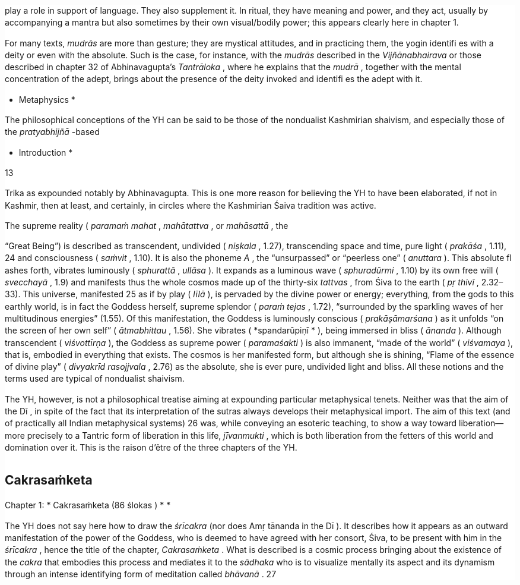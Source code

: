 play a role in support of language. They also supplement it. In ritual, they have meaning and power, and they act, usually by accompanying a mantra but also sometimes by their own visual/bodily power; this appears clearly here in chapter 1. 

For many texts, *mudrās* are more than gesture; they are mystical attitudes, and in practicing them, the yogin identifi es with a deity or even with the absolute. Such is the case, for instance, with the *mudrās* described in the *Vijñānabhairava* or those described in chapter 32 of Abhinavagupta’s *Tantrāloka* , where he explains that the *mudrā* , together with the mental concentration of the adept, brings about the presence of the deity invoked and identifi es the adept with it. 

* Metaphysics *

The philosophical conceptions of the YH can be said to be those of the nondualist Kashmirian shaivism, and especially those of the *pratyabhijñā* -based 

* Introduction *

13

Trika as expounded notably by Abhinavagupta. This is one more reason for believing the YH to have been elaborated, if not in Kashmir, then at least, and certainly, in circles where the Kashmirian Śaiva tradition was active. 

The supreme reality \( *paramaṁ mahat* , *mahātattva* , or *mahāsattā* , the 

“Great Being”\) is described as transcendent, undivided \( *niṣkala* , 1.27\), transcending space and time, pure light \( *prakāśa* , 1.11\), 24 and consciousness \( *saṁvit* , 1.10\). It is also the phoneme *A* , the “unsurpassed” or “peerless one” \( *anuttara* \). This absolute fl ashes forth, vibrates luminously \( *sphurattā* , *ullāsa* \). It expands as a luminous wave \( *sphuradūrmi* , 1.10\) by its own free will \( *svecchayā* , 1.9\) and manifests thus the whole cosmos made up of the thirty-six *tattvas* , from Śiva to the earth \( *pṛ thivī* , 2.32–33\). This universe, manifested 25 as if by play \( *līlā* \), is pervaded by the divine power or energy; everything, from the gods to this earthly world, is in fact the Goddess herself, supreme splendor \( *paraṁ tejas* , 1.72\), “surrounded by the sparkling waves of her multitudinous energies” \(1.55\). Of this manifestation, the Goddess is luminously conscious \( *prakāṣāmarśana* \) as it unfolds “on the screen of her own self” \( *ātmabhittau* , 1.56\). She vibrates \( *spandarūpiṇī * \), being immersed in bliss \( *ānanda* \). Although transcendent \( *viśvottīrṇa* \), the Goddess as supreme power \( *paramaśakti* \) is also immanent, “made of the world” \( *viśvamaya* \), that is, embodied in everything that exists. The cosmos is her manifested form, but although she is shining, “Flame of the essence of divine play” \( *divyakrīd rasojjvala* , 2.76\) as the absolute, she is ever pure, undivided light and bliss. All these notions and the terms used are typical of nondualist shaivism. 

The YH, however, is not a philosophical treatise aiming at expounding particular metaphysical tenets. Neither was that the aim of the Dī , in spite of the fact that its interpretation of the sutras always develops their metaphysical import. The aim of this text \(and of practically all Indian metaphysical systems\) 26 was, while conveying an esoteric teaching, to show a way toward liberation—more precisely to a Tantric form of liberation in this life, *jīvanmukti* , which is both liberation from the fetters of this world and domination over it. This is the raison d’être of the three chapters of the YH. 

## Cakrasaṁketa
Chapter 1: * Cakrasaṁketa \(86 ślokas \) * *

The YH does not say here how to draw the *śrīcakra* \(nor does Amṛ tānanda in the Dī \). It describes how it appears as an outward manifestation of the power of the Goddess, who is deemed to have agreed with her consort, Śiva, to be present with him in the *śrīcakra* , hence the title of the chapter, *Cakrasaṁketa* . What is described is a cosmic process bringing about the existence of the *cakra* that embodies this process and mediates it to the *sādhaka* who is to visualize mentally its aspect and its dynamism through an intense identifying form of meditation called *bhāvanā* . 27 
